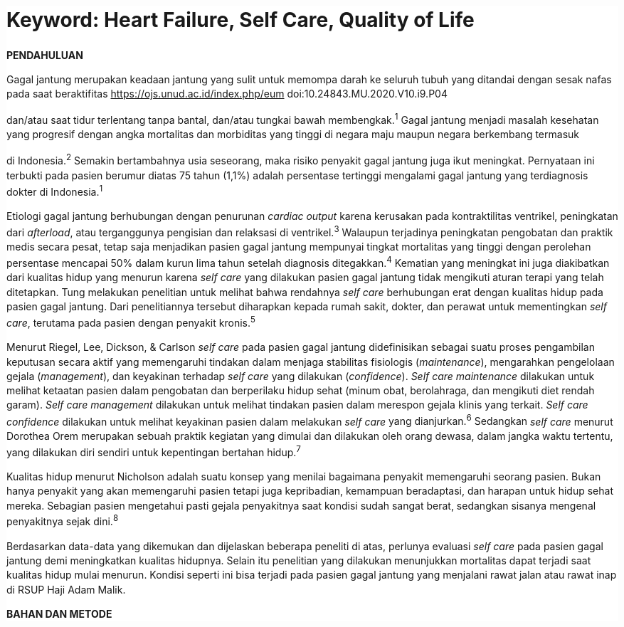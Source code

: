 <h1><a name="bookmark6"></a><span class="font5" style="font-weight:bold;"><a name="bookmark7"></a>Keyword: Heart Failure, Self Care, Quality of Life</span></h1>
<p><span class="font4" style="font-weight:bold;">PENDAHULUAN</span></p>
<p><span class="font4">Gagal jantung merupakan keadaan jantung yang sulit untuk memompa darah ke seluruh tubuh yang ditandai dengan sesak nafas pada saat beraktifitas </span><a href="https://ojs.unud.ac.id/index.php/eum"><span class="font2">https://ojs.unud.ac.id/index.php/eum</span></a><span class="font2"> doi:10.24843.MU.2020.V10.i9.P04</span></p>
<p><span class="font4">dan/atau saat tidur terlentang tanpa bantal, dan/atau tungkai bawah membengkak.<sup>1</sup> Gagal jantung menjadi masalah kesehatan yang progresif dengan angka mortalitas dan morbiditas yang tinggi di negara maju maupun negara berkembang termasuk</span></p>
<p><span class="font4">di Indonesia.<sup>2</sup> Semakin bertambahnya usia seseorang, maka risiko penyakit gagal jantung juga ikut meningkat. Pernyataan ini terbukti pada pasien berumur diatas 75 tahun (1,1%) adalah persentase tertinggi mengalami gagal jantung yang terdiagnosis dokter di Indonesia.<sup>1</sup></span></p>
<p><span class="font4">Etiologi gagal jantung berhubungan dengan penurunan </span><span class="font4" style="font-style:italic;">cardiac output</span><span class="font4"> karena kerusakan pada kontraktilitas ventrikel, peningkatan dari </span><span class="font4" style="font-style:italic;">afterload</span><span class="font4">, atau terganggunya pengisian dan relaksasi di ventrikel.<sup>3</sup> Walaupun terjadinya peningkatan pengobatan dan praktik medis secara pesat, tetap saja menjadikan pasien gagal jantung mempunyai tingkat mortalitas yang tinggi dengan perolehan persentase mencapai 50% dalam kurun lima tahun setelah diagnosis ditegakkan.<sup>4</sup> Kematian yang meningkat ini juga diakibatkan dari kualitas hidup yang menurun karena </span><span class="font4" style="font-style:italic;">self care</span><span class="font4"> yang dilakukan pasien gagal jantung tidak mengikuti aturan terapi yang telah ditetapkan. Tung melakukan penelitian untuk melihat bahwa rendahnya </span><span class="font4" style="font-style:italic;">self care </span><span class="font4">berhubungan erat dengan kualitas hidup pada pasien gagal jantung. Dari penelitiannya tersebut diharapkan kepada rumah sakit, dokter, dan perawat untuk mementingkan </span><span class="font4" style="font-style:italic;">self care</span><span class="font4">, terutama pada pasien dengan penyakit kronis.<sup>5</sup></span></p>
<p><span class="font4">Menurut Riegel, Lee, Dickson, &amp;&nbsp;Carlson </span><span class="font4" style="font-style:italic;">self care</span><span class="font4"> pada pasien gagal jantung didefinisikan sebagai suatu proses pengambilan keputusan secara aktif yang memengaruhi tindakan dalam menjaga stabilitas fisiologis (</span><span class="font4" style="font-style:italic;">maintenance</span><span class="font4">), mengarahkan pengelolaan gejala (</span><span class="font4" style="font-style:italic;">management</span><span class="font4">), dan keyakinan terhadap </span><span class="font4" style="font-style:italic;">self care</span><span class="font4"> yang dilakukan (</span><span class="font4" style="font-style:italic;">confidence</span><span class="font4">). </span><span class="font4" style="font-style:italic;">Self care maintenance</span><span class="font4"> dilakukan untuk melihat ketaatan pasien dalam pengobatan dan berperilaku hidup sehat (minum obat, berolahraga, dan mengikuti diet rendah garam). </span><span class="font4" style="font-style:italic;">Self care management</span><span class="font4"> dilakukan untuk melihat tindakan pasien dalam merespon gejala klinis yang terkait. </span><span class="font4" style="font-style:italic;">Self care confidence </span><span class="font4">dilakukan untuk melihat keyakinan pasien dalam melakukan </span><span class="font4" style="font-style:italic;">self care</span><span class="font4"> yang dianjurkan.<sup>6</sup> Sedangkan </span><span class="font4" style="font-style:italic;">self care</span><span class="font4"> menurut Dorothea Orem merupakan </span><span class="font1">sebuah </span><span class="font4">praktik kegiatan yang dimulai dan dilakukan oleh orang dewasa, dalam jangka waktu tertentu, yang dilakukan diri sendiri untuk kepentingan bertahan hidup.<sup>7</sup></span></p>
<p><span class="font4">Kualitas hidup menurut Nicholson adalah suatu konsep yang menilai bagaimana penyakit memengaruhi seorang pasien. Bukan hanya penyakit yang akan memengaruhi pasien tetapi juga kepribadian, kemampuan beradaptasi, dan harapan untuk hidup sehat mereka. Sebagian pasien mengetahui pasti gejala penyakitnya saat kondisi sudah sangat berat, sedangkan sisanya mengenal penyakitnya sejak dini.<sup>8</sup></span></p>
<p><span class="font4">Berdasarkan data-data yang dikemukan dan dijelaskan beberapa peneliti di atas, perlunya evaluasi </span><span class="font4" style="font-style:italic;">self care</span><span class="font4"> pada pasien gagal jantung demi meningkatkan kualitas hidupnya. Selain itu penelitian yang dilakukan menunjukkan mortalitas dapat terjadi saat kualitas hidup mulai menurun. Kondisi seperti ini bisa terjadi pada pasien gagal jantung yang menjalani rawat jalan atau rawat inap di RSUP Haji Adam Malik.</span></p>
<p><span class="font4" style="font-weight:bold;">BAHAN DAN METODE</span></p>